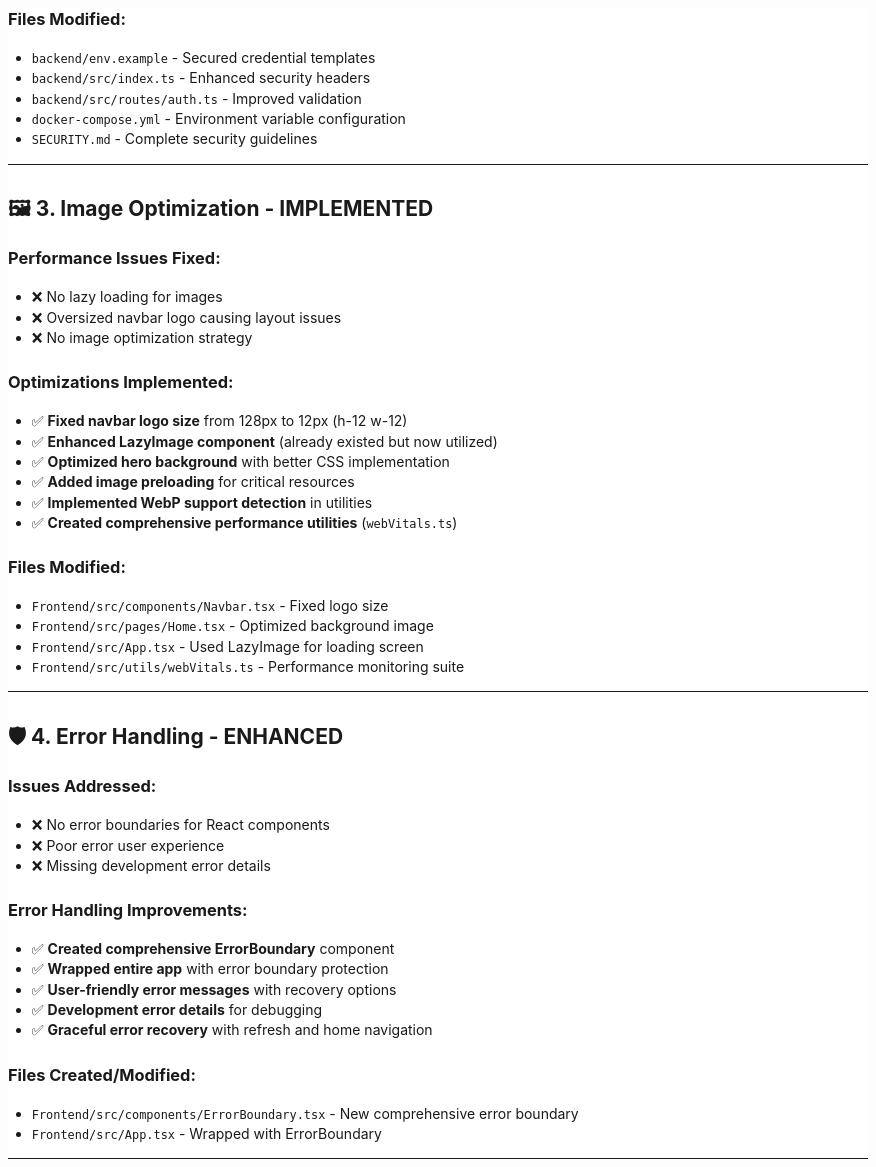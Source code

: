 ### **Files Modified:**
- `backend/env.example` - Secured credential templates
- `backend/src/index.ts` - Enhanced security headers
- `backend/src/routes/auth.ts` - Improved validation
- `docker-compose.yml` - Environment variable configuration
- `SECURITY.md` - Complete security guidelines

---

## 🖼️ **3. Image Optimization - IMPLEMENTED**

### **Performance Issues Fixed:**
- ❌ No lazy loading for images
- ❌ Oversized navbar logo causing layout issues
- ❌ No image optimization strategy

### **Optimizations Implemented:**
- ✅ **Fixed navbar logo size** from 128px to 12px (h-12 w-12)
- ✅ **Enhanced LazyImage component** (already existed but now utilized)
- ✅ **Optimized hero background** with better CSS implementation
- ✅ **Added image preloading** for critical resources
- ✅ **Implemented WebP support detection** in utilities
- ✅ **Created comprehensive performance utilities** (`webVitals.ts`)

### **Files Modified:**
- `Frontend/src/components/Navbar.tsx` - Fixed logo size
- `Frontend/src/pages/Home.tsx` - Optimized background image
- `Frontend/src/App.tsx` - Used LazyImage for loading screen
- `Frontend/src/utils/webVitals.ts` - Performance monitoring suite

---

## 🛡️ **4. Error Handling - ENHANCED**

### **Issues Addressed:**
- ❌ No error boundaries for React components
- ❌ Poor error user experience
- ❌ Missing development error details

### **Error Handling Improvements:**
- ✅ **Created comprehensive ErrorBoundary** component
- ✅ **Wrapped entire app** with error boundary protection
- ✅ **User-friendly error messages** with recovery options
- ✅ **Development error details** for debugging
- ✅ **Graceful error recovery** with refresh and home navigation

### **Files Created/Modified:**
- `Frontend/src/components/ErrorBoundary.tsx` - New comprehensive error boundary
- `Frontend/src/App.tsx` - Wrapped with ErrorBoundary

---